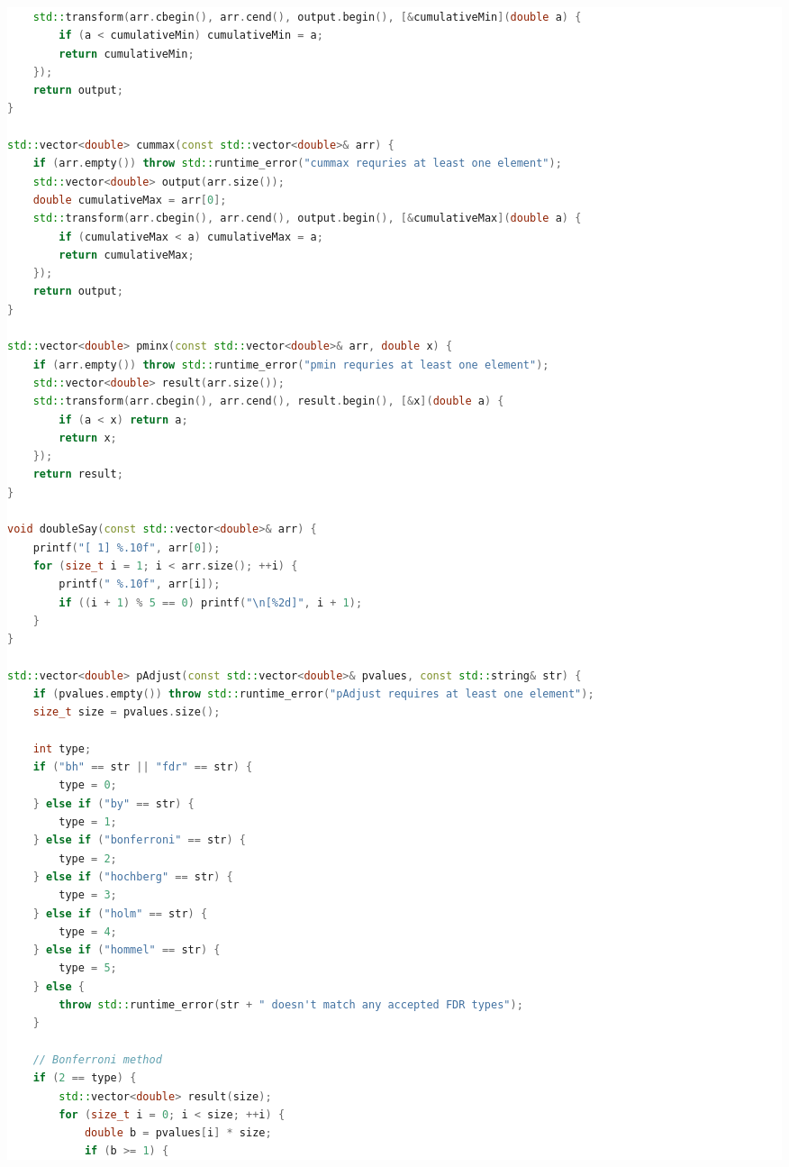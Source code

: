 ```cpp
    std::transform(arr.cbegin(), arr.cend(), output.begin(), [&cumulativeMin](double a) {
        if (a < cumulativeMin) cumulativeMin = a;
        return cumulativeMin;
    });
    return output;
}

std::vector<double> cummax(const std::vector<double>& arr) {
    if (arr.empty()) throw std::runtime_error("cummax requries at least one element");
    std::vector<double> output(arr.size());
    double cumulativeMax = arr[0];
    std::transform(arr.cbegin(), arr.cend(), output.begin(), [&cumulativeMax](double a) {
        if (cumulativeMax < a) cumulativeMax = a;
        return cumulativeMax;
    });
    return output;
}

std::vector<double> pminx(const std::vector<double>& arr, double x) {
    if (arr.empty()) throw std::runtime_error("pmin requries at least one element");
    std::vector<double> result(arr.size());
    std::transform(arr.cbegin(), arr.cend(), result.begin(), [&x](double a) {
        if (a < x) return a;
        return x;
    });
    return result;
}

void doubleSay(const std::vector<double>& arr) {
    printf("[ 1] %.10f", arr[0]);
    for (size_t i = 1; i < arr.size(); ++i) {
        printf(" %.10f", arr[i]);
        if ((i + 1) % 5 == 0) printf("\n[%2d]", i + 1);
    }
}

std::vector<double> pAdjust(const std::vector<double>& pvalues, const std::string& str) {
    if (pvalues.empty()) throw std::runtime_error("pAdjust requires at least one element");
    size_t size = pvalues.size();

    int type;
    if ("bh" == str || "fdr" == str) {
        type = 0;
    } else if ("by" == str) {
        type = 1;
    } else if ("bonferroni" == str) {
        type = 2;
    } else if ("hochberg" == str) {
        type = 3;
    } else if ("holm" == str) {
        type = 4;
    } else if ("hommel" == str) {
        type = 5;
    } else {
        throw std::runtime_error(str + " doesn't match any accepted FDR types");
    }

    // Bonferroni method
    if (2 == type) {
        std::vector<double> result(size);
        for (size_t i = 0; i < size; ++i) {
            double b = pvalues[i] * size;
            if (b >= 1) {
```